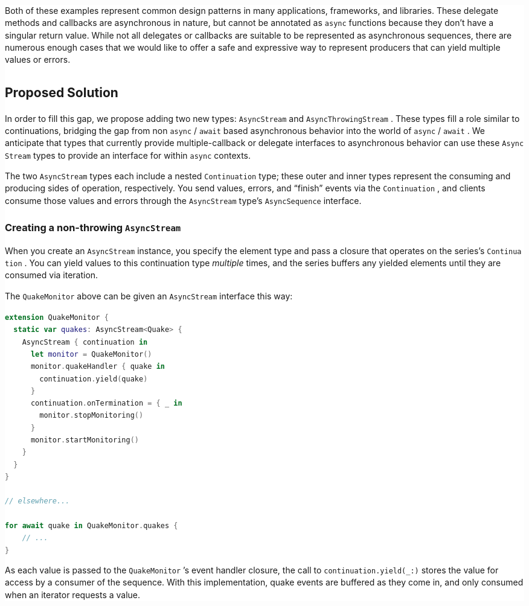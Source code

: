 Both of these examples represent common design patterns in many applications, frameworks, and libraries. These delegate methods and callbacks are asynchronous in nature, but cannot be annotated as `async` functions because they don’t have a singular return value. While not all delegates or callbacks are suitable to be represented as asynchronous sequences, there are numerous enough cases that we would like to offer a safe and expressive way to represent producers that can yield multiple values or errors.

## Proposed Solution

In order to fill this gap, we propose adding two new types: `AsyncStream` and `AsyncThrowingStream` . These types fill a role similar to continuations, bridging the gap from non `async` / `await` based asynchronous behavior into the world of `async` / `await` . We anticipate that types that currently provide multiple-callback or delegate interfaces to asynchronous behavior can use these `AsyncStream` types to provide an interface for within `async` contexts.

The two `AsyncStream` types each include a nested `Continuation` type; these outer and inner types represent the consuming and producing sides of operation, respectively. You send values, errors, and “finish” events via the `Continuation` , and clients consume those values and errors through the `AsyncStream` type’s `AsyncSequence` interface.

### Creating a non-throwing `AsyncStream`

When you create an `AsyncStream` instance, you specify the element type and pass a closure that operates on the series’s `Continuation` . You can yield values to this continuation type *multiple* times, and the series buffers any yielded elements until they are consumed via iteration.

The `QuakeMonitor` above can be given an `AsyncStream` interface this way:

```swift
extension QuakeMonitor {
  static var quakes: AsyncStream<Quake> {
    AsyncStream { continuation in
      let monitor = QuakeMonitor()
      monitor.quakeHandler { quake in
        continuation.yield(quake)
      }
      continuation.onTermination = { _ in 
        monitor.stopMonitoring()
      }
      monitor.startMonitoring()
    }
  }
}

// elsewhere...

for await quake in QuakeMonitor.quakes {
    // ...
}
```

As each value is passed to the `QuakeMonitor` ’s event handler closure, the call to `continuation.yield(_:)` stores the value for access by a consumer of the sequence. With this implementation, quake events are buffered as they come in, and only consumed when an iterator requests a value.
